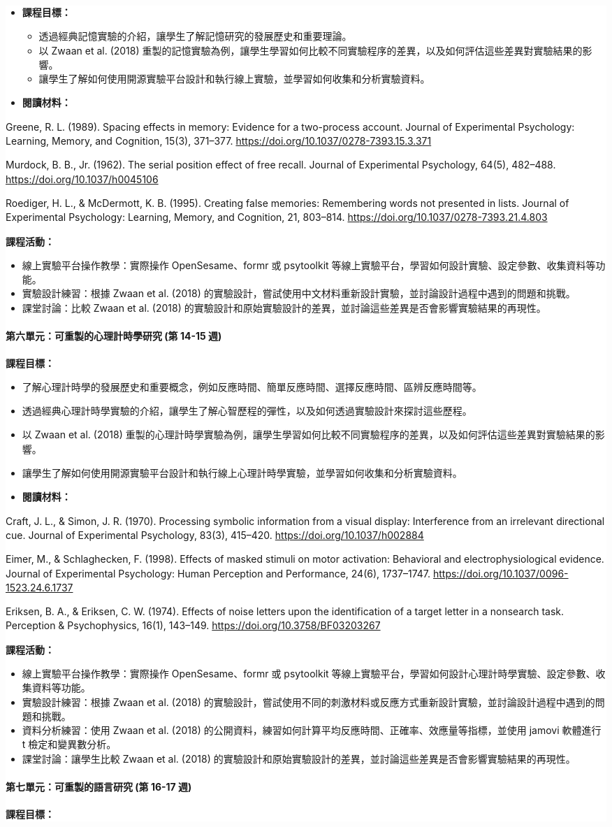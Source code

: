 *   **課程目標：**
    * 透過經典記憶實驗的介紹，讓學生了解記憶研究的發展歷史和重要理論。
    * 以 Zwaan et al. (2018) 重製的記憶實驗為例，讓學生學習如何比較不同實驗程序的差異，以及如何評估這些差異對實驗結果的影響。
    * 讓學生了解如何使用開源實驗平台設計和執行線上實驗，並學習如何收集和分析實驗資料。

*   **閱讀材料：**

Greene, R. L. (1989). Spacing effects in memory: Evidence for a two-process account. Journal of Experimental Psychology: Learning, Memory, and Cognition, 15(3), 371–377. https://doi.org/10.1037/0278-7393.15.3.371

Murdock, B. B., Jr. (1962). The serial position effect of free recall. Journal of Experimental Psychology, 64(5), 482–488. https://doi.org/10.1037/h0045106

Roediger, H. L., & McDermott, K. B. (1995). Creating false memories: Remembering words not presented in lists. Journal of Experimental Psychology: Learning, Memory, and Cognition, 21, 803–814. https://doi.org/10.1037/0278-7393.21.4.803



**課程活動：**

  * 線上實驗平台操作教學：實際操作 OpenSesame、formr 或 psytoolkit 等線上實驗平台，學習如何設計實驗、設定參數、收集資料等功能。
  * 實驗設計練習：根據 Zwaan et al. (2018) 的實驗設計，嘗試使用中文材料重新設計實驗，並討論設計過程中遇到的問題和挑戰。
  * 課堂討論：比較 Zwaan et al. (2018) 的實驗設計和原始實驗設計的差異，並討論這些差異是否會影響實驗結果的再現性。

#### **第六單元：可重製的心理計時學研究 (第 14-15 週)**

**課程目標：**
  * 了解心理計時學的發展歷史和重要概念，例如反應時間、簡單反應時間、選擇反應時間、區辨反應時間等。
  * 透過經典心理計時學實驗的介紹，讓學生了解心智歷程的彈性，以及如何透過實驗設計來探討這些歷程。
  * 以 Zwaan et al. (2018) 重製的心理計時學實驗為例，讓學生學習如何比較不同實驗程序的差異，以及如何評估這些差異對實驗結果的影響。
  * 讓學生了解如何使用開源實驗平台設計和執行線上心理計時學實驗，並學習如何收集和分析實驗資料。

*   **閱讀材料：**

Craft, J. L., & Simon, J. R. (1970). Processing symbolic information from a visual display: Interference from an irrelevant directional cue. Journal of Experimental Psychology, 83(3), 415–420. https://doi.org/10.1037/h002884

Eimer, M., & Schlaghecken, F. (1998). Effects of masked stimuli on motor activation: Behavioral and electrophysiological evidence. Journal of Experimental Psychology: Human Perception and Performance, 24(6), 1737–1747. https://doi.org/10.1037/0096-1523.24.6.1737

Eriksen, B. A., & Eriksen, C. W. (1974). Effects of noise letters upon the identification of a target letter in a nonsearch task. Perception & Psychophysics, 16(1), 143–149. https://doi.org/10.3758/BF03203267

 **課程活動：**
 
  * 線上實驗平台操作教學：實際操作 OpenSesame、formr 或 psytoolkit 等線上實驗平台，學習如何設計心理計時學實驗、設定參數、收集資料等功能。
  * 實驗設計練習：根據 Zwaan et al. (2018) 的實驗設計，嘗試使用不同的刺激材料或反應方式重新設計實驗，並討論設計過程中遇到的問題和挑戰。
  * 資料分析練習：使用 Zwaan et al. (2018) 的公開資料，練習如何計算平均反應時間、正確率、效應量等指標，並使用 jamovi 軟體進行 t 檢定和變異數分析。
  * 課堂討論：讓學生比較 Zwaan et al. (2018) 的實驗設計和原始實驗設計的差異，並討論這些差異是否會影響實驗結果的再現性。

#### **第七單元：可重製的語言研究 (第 16-17 週)**

**課程目標：**
